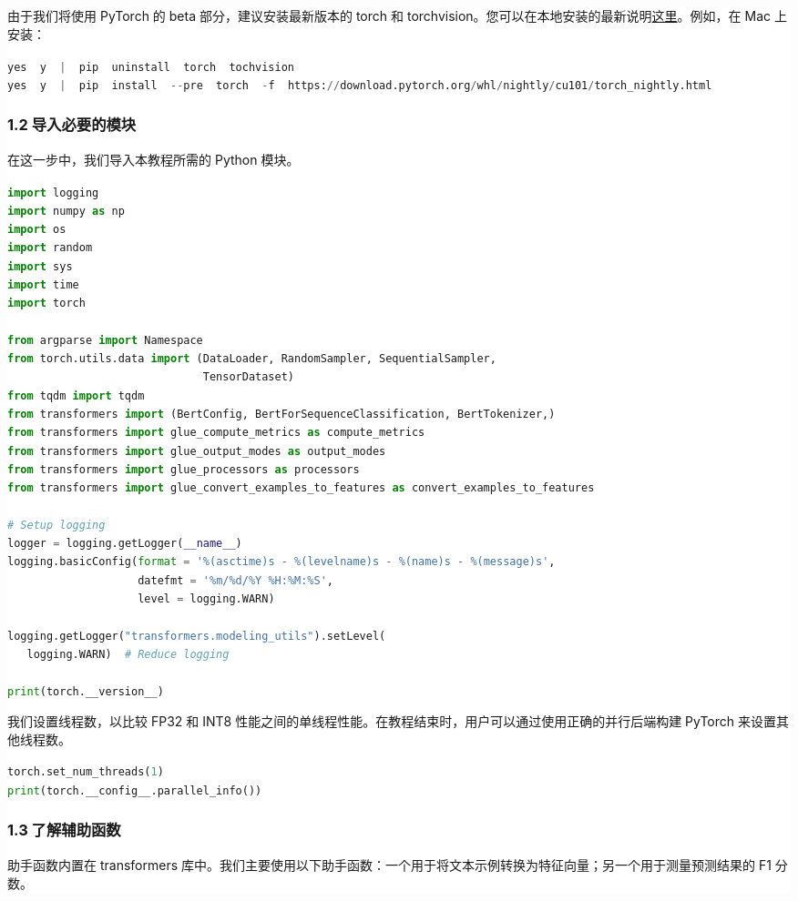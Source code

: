 由于我们将使用 PyTorch 的 beta 部分，建议安装最新版本的 torch 和 torchvision。您可以在本地安装的最新说明[这里](https://pytorch.org/get-started/locally/)。例如，在 Mac 上安装：

```py
yes  y  |  pip  uninstall  torch  tochvision
yes  y  |  pip  install  --pre  torch  -f  https://download.pytorch.org/whl/nightly/cu101/torch_nightly.html 
```

### 1.2 导入必要的模块

在这一步中，我们导入本教程所需的 Python 模块。

```py
import logging
import numpy as np
import os
import random
import sys
import time
import torch

from argparse import Namespace
from torch.utils.data import (DataLoader, RandomSampler, SequentialSampler,
                              TensorDataset)
from tqdm import tqdm
from transformers import (BertConfig, BertForSequenceClassification, BertTokenizer,)
from transformers import glue_compute_metrics as compute_metrics
from transformers import glue_output_modes as output_modes
from transformers import glue_processors as processors
from transformers import glue_convert_examples_to_features as convert_examples_to_features

# Setup logging
logger = logging.getLogger(__name__)
logging.basicConfig(format = '%(asctime)s - %(levelname)s - %(name)s - %(message)s',
                    datefmt = '%m/%d/%Y %H:%M:%S',
                    level = logging.WARN)

logging.getLogger("transformers.modeling_utils").setLevel(
   logging.WARN)  # Reduce logging

print(torch.__version__) 
```

我们设置线程数，以比较 FP32 和 INT8 性能之间的单线程性能。在教程结束时，用户可以通过使用正确的并行后端构建 PyTorch 来设置其他线程数。

```py
torch.set_num_threads(1)
print(torch.__config__.parallel_info()) 
```

### 1.3 了解辅助函数

助手函数内置在 transformers 库中。我们主要使用以下助手函数：一个用于将文本示例转换为特征向量；另一个用于测量预测结果的 F1 分数。

